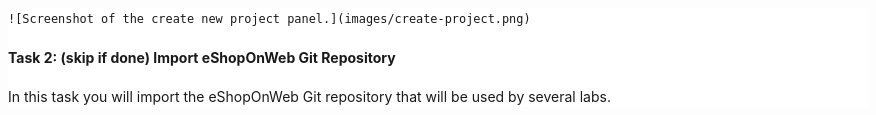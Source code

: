     ![Screenshot of the create new project panel.](images/create-project.png)

#### Task 2: (skip if done) Import eShopOnWeb Git Repository

In this task you will import the eShopOnWeb Git repository that will be used by several labs.
